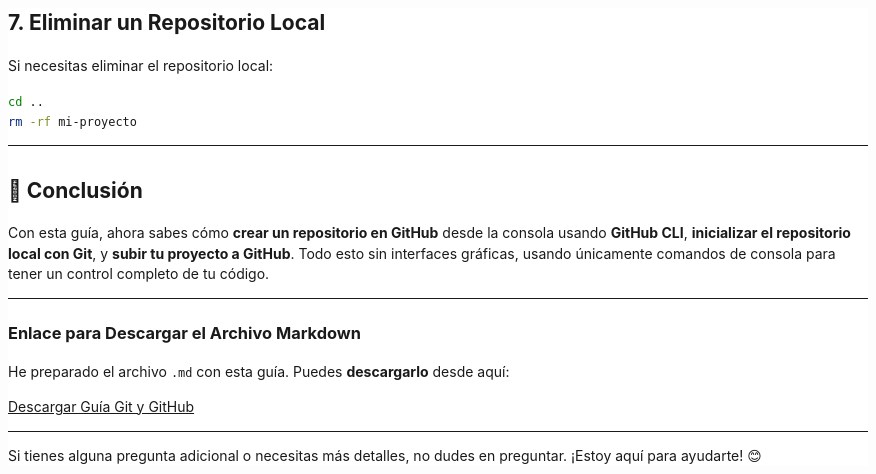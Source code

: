 
## 7. Eliminar un Repositorio Local

Si necesitas eliminar el repositorio local:
```bash
cd ..
rm -rf mi-proyecto
```

---

## 📍 Conclusión

Con esta guía, ahora sabes cómo **crear un repositorio en GitHub** desde la consola usando **GitHub CLI**, **inicializar el repositorio local con Git**, y **subir tu proyecto a GitHub**. Todo esto sin interfaces gráficas, usando únicamente comandos de consola para tener un control completo de tu código.

---

### **Enlace para Descargar el Archivo Markdown**

He preparado el archivo `.md` con esta guía. Puedes **descargarlo** desde aquí:

[Descargar Guía Git y GitHub](sandbox:/mnt/data/Guia_Git_y_GitHub.md)

---

Si tienes alguna pregunta adicional o necesitas más detalles, no dudes en preguntar. ¡Estoy aquí para ayudarte! 😊
